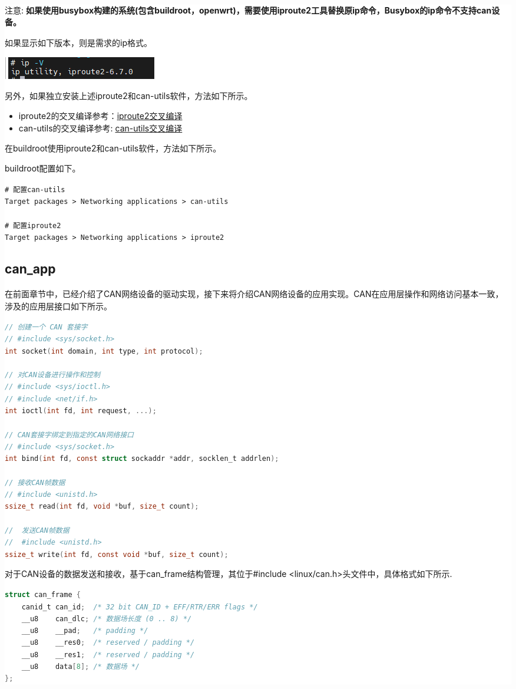 注意: **如果使用busybox构建的系统(包含buildroot，openwrt)，需要使用iproute2工具替换原ip命令，Busybox的ip命令不支持can设备。**

如果显示如下版本，则是需求的ip格式。

![image](./image/ch03-22-11.png)

另外，如果独立安装上述iproute2和can-utils软件，方法如下所示。

- iproute2的交叉编译参考：[iproute2交叉编译](./ch01-04.linux_cross_compiler.md#iproute2_cross_compiler)
- can-utils的交叉编译参考: [can-utils交叉编译](./ch01-04.linux_cross_compiler.md#can-utils_cross_compiler)

在buildroot使用iproute2和can-utils软件，方法如下所示。

buildroot配置如下。

```shell
# 配置can-utils
Target packages > Networking applications > can-utils

# 配置iproute2
Target packages > Networking applications > iproute2
```

## can_app

在前面章节中，已经介绍了CAN网络设备的驱动实现，接下来将介绍CAN网络设备的应用实现。CAN在应用层操作和网络访问基本一致，涉及的应用层接口如下所示。

```c
// 创建一个 CAN 套接字
// #include <sys/socket.h>
int socket(int domain, int type, int protocol);

// 对CAN设备进行操作和控制
// #include <sys/ioctl.h>
// #include <net/if.h>
int ioctl(int fd, int request, ...);

// CAN套接字绑定到指定的CAN网络接口
// #include <sys/socket.h>
int bind(int fd, const struct sockaddr *addr, socklen_t addrlen);

// 接收CAN帧数据
// #include <unistd.h>
ssize_t read(int fd, void *buf, size_t count);

//  发送CAN帧数据
//  #include <unistd.h>
ssize_t write(int fd, const void *buf, size_t count);
```

对于CAN设备的数据发送和接收，基于can_frame结构管理，其位于#include <linux/can.h>头文件中，具体格式如下所示.

```c
struct can_frame {
    canid_t can_id;  /* 32 bit CAN_ID + EFF/RTR/ERR flags */
    __u8    can_dlc; /* 数据场长度 (0 .. 8) */
    __u8    __pad;   /* padding */
    __u8    __res0;  /* reserved / padding */
    __u8    __res1;  /* reserved / padding */
    __u8    data[8]; /* 数据场 */
};
```
